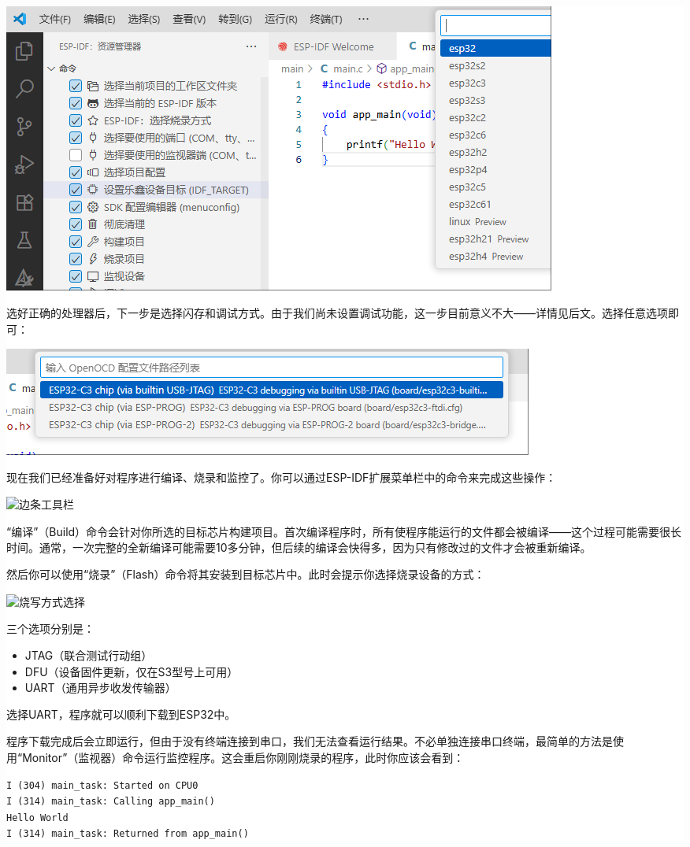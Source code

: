 ![](/images/doc/esp32-in-idf/ch02-012.png)

选好正确的处理器后，下一步是选择闪存和调试方式。由于我们尚未设置调试功能，这一步目前意义不大——详情见后文。选择任意选项即可：

![](/images/doc/esp32-in-idf/ch02-013.png)

现在我们已经准备好对程序进行编译、烧录和监控了。你可以通过ESP-IDF扩展菜单栏中的命令来完成这些操作：

![边条工具栏]()

“编译”（Build）命令会针对你所选的目标芯片构建项目。首次编译程序时，所有使程序能运行的文件都会被编译——这个过程可能需要很长时间。通常，一次完整的全新编译可能需要10多分钟，但后续的编译会快得多，因为只有修改过的文件才会被重新编译。

然后你可以使用“烧录”（Flash）命令将其安装到目标芯片中。此时会提示你选择烧录设备的方式：

![烧写方式选择]()

三个选项分别是：
- JTAG（联合测试行动组）
- DFU（设备固件更新，仅在S3型号上可用）
- UART（通用异步收发传输器）

选择UART，程序就可以顺利下载到ESP32中。

程序下载完成后会立即运行，但由于没有终端连接到串口，我们无法查看运行结果。不必单独连接串口终端，最简单的方法是使用“Monitor”（监视器）命令运行监控程序。这会重启你刚刚烧录的程序，此时你应该会看到：

```console
I (304) main_task: Started on CPU0
I (314) main_task: Calling app_main()
Hello World
I (314) main_task: Returned from app_main()
```
